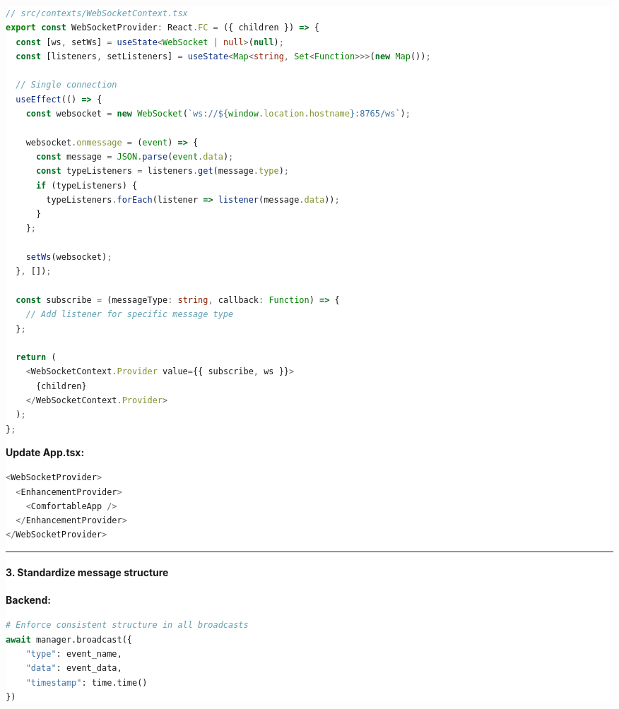 ```typescript
// src/contexts/WebSocketContext.tsx
export const WebSocketProvider: React.FC = ({ children }) => {
  const [ws, setWs] = useState<WebSocket | null>(null);
  const [listeners, setListeners] = useState<Map<string, Set<Function>>>(new Map());

  // Single connection
  useEffect(() => {
    const websocket = new WebSocket(`ws://${window.location.hostname}:8765/ws`);

    websocket.onmessage = (event) => {
      const message = JSON.parse(event.data);
      const typeListeners = listeners.get(message.type);
      if (typeListeners) {
        typeListeners.forEach(listener => listener(message.data));
      }
    };

    setWs(websocket);
  }, []);

  const subscribe = (messageType: string, callback: Function) => {
    // Add listener for specific message type
  };

  return (
    <WebSocketContext.Provider value={{ subscribe, ws }}>
      {children}
    </WebSocketContext.Provider>
  );
};
```

**Update App.tsx:**
```typescript
<WebSocketProvider>
  <EnhancementProvider>
    <ComfortableApp />
  </EnhancementProvider>
</WebSocketProvider>
```

---

#### 3. Standardize message structure
**Backend:**
```python
# Enforce consistent structure in all broadcasts
await manager.broadcast({
    "type": event_name,
    "data": event_data,
    "timestamp": time.time()
})
```
